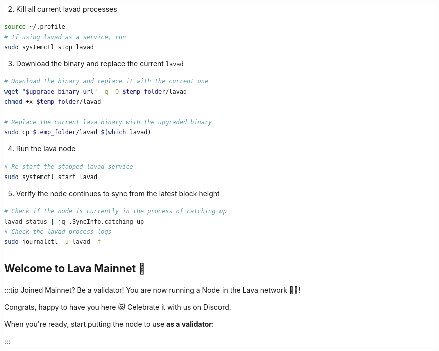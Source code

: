 2. Kill all current lavad processes

```bash
source ~/.profile
# If using lavad as a service, run
sudo systemctl stop lavad
```

3. Download the binary and replace the current `lavad`

```bash
# Download the binary and replace it with the current one
wget "$upgrade_binary_url" -q -O $temp_folder/lavad
chmod +x $temp_folder/lavad

# Replace the current lava binary with the upgraded binary
sudo cp $temp_folder/lavad $(which lavad)
```

4. Run the lava node

```bash
# Re-start the stopped lavad service
sudo systemctl start lavad
```

5. Verify the node continues to sync from the latest block height

```bash
# Check if the node is currently in the process of catching up
lavad status | jq .SyncInfo.catching_up
# Check the lavad process logs
sudo journalctl -u lavad -f
```

## Welcome to Lava Mainnet 🌋

:::tip Joined Mainnet? Be a validator!
You are now running a Node in the Lava network 🎉🥳!

Congrats, happy to have you here 😻 Celebrate it with us on Discord.

When you're ready, start putting the node to use **as a validator**:
[<RoadmapItem icon="🧑‍⚖️" title="Power as a Validator" description="Validate blocks, secure the network, earn rewards"/>](/validator-manual#account)

:::
